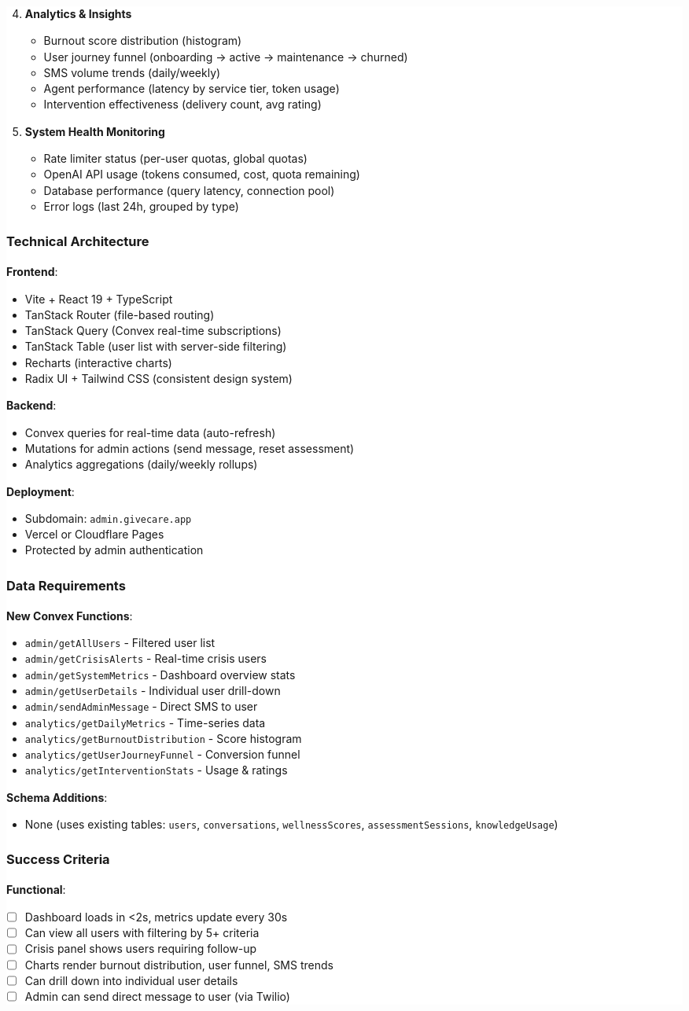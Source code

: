 4. **Analytics & Insights**
   - Burnout score distribution (histogram)
   - User journey funnel (onboarding → active → maintenance → churned)
   - SMS volume trends (daily/weekly)
   - Agent performance (latency by service tier, token usage)
   - Intervention effectiveness (delivery count, avg rating)

5. **System Health Monitoring**
   - Rate limiter status (per-user quotas, global quotas)
   - OpenAI API usage (tokens consumed, cost, quota remaining)
   - Database performance (query latency, connection pool)
   - Error logs (last 24h, grouped by type)

### Technical Architecture

**Frontend**:
- Vite + React 19 + TypeScript
- TanStack Router (file-based routing)
- TanStack Query (Convex real-time subscriptions)
- TanStack Table (user list with server-side filtering)
- Recharts (interactive charts)
- Radix UI + Tailwind CSS (consistent design system)

**Backend**:
- Convex queries for real-time data (auto-refresh)
- Mutations for admin actions (send message, reset assessment)
- Analytics aggregations (daily/weekly rollups)

**Deployment**:
- Subdomain: `admin.givecare.app`
- Vercel or Cloudflare Pages
- Protected by admin authentication

### Data Requirements

**New Convex Functions**:
- `admin/getAllUsers` - Filtered user list
- `admin/getCrisisAlerts` - Real-time crisis users
- `admin/getSystemMetrics` - Dashboard overview stats
- `admin/getUserDetails` - Individual user drill-down
- `admin/sendAdminMessage` - Direct SMS to user
- `analytics/getDailyMetrics` - Time-series data
- `analytics/getBurnoutDistribution` - Score histogram
- `analytics/getUserJourneyFunnel` - Conversion funnel
- `analytics/getInterventionStats` - Usage & ratings

**Schema Additions**:
- None (uses existing tables: `users`, `conversations`, `wellnessScores`, `assessmentSessions`, `knowledgeUsage`)

### Success Criteria

**Functional**:
- [ ] Dashboard loads in <2s, metrics update every 30s
- [ ] Can view all users with filtering by 5+ criteria
- [ ] Crisis panel shows users requiring follow-up
- [ ] Charts render burnout distribution, user funnel, SMS trends
- [ ] Can drill down into individual user details
- [ ] Admin can send direct message to user (via Twilio)
